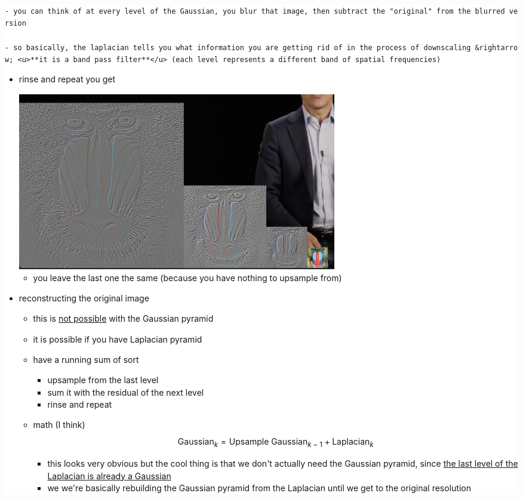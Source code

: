     - you can think of at every level of the Gaussian, you blur that image, then subtract the "original" from the blurred version 

    - so basically, the laplacian tells you what information you are getting rid of in the process of downscaling &rightarrow; <u>**it is a band pass filter**</u> (each level represents a different band of spatial frequencies)

  - rinse and repeat you get 

    <img src="pictures/image-20231001121213895.png" alt="image-20231001121213895" style="zoom:60%;" />	

    - you leave the last one the same (because you have nothing to upsample from)

- reconstructing the original image

  - this is <u>not possible</u> with the Gaussian pyramid

  - it is possible if you have Laplacian pyramid

  - have a running sum of sort

    - upsample from the last level
    - sum it with the residual of the next level
    - rinse and repeat

  - math (I think)
    $$
    \text{Gaussian}_k = \text{Upsample Gaussian} _{k-1} + \text{Laplacian}_k
    $$

    - this looks very obvious but the cool thing is that we don't actually need the Gaussian pyramid, since <u>the last level of the Laplacian is already a Gaussian</u>
    - we we're basically rebuilding the Gaussian pyramid from the Laplacian until we get to the original resolution
